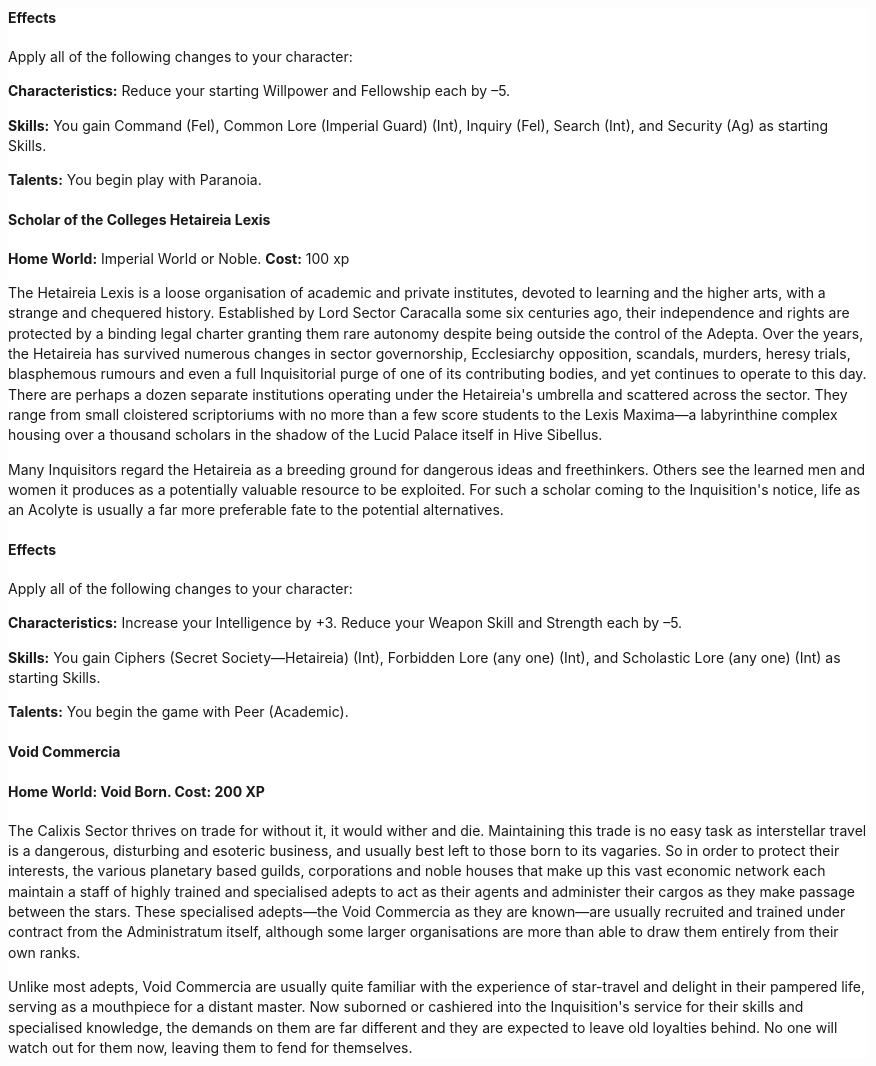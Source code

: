 #### **Effects**

Apply all of the following changes to your character:

**Characteristics:** Reduce your starting Willpower and Fellowship each by –5.

**Skills:** You gain Command (Fel), Common Lore (Imperial Guard) (Int), Inquiry (Fel), Search (Int), and Security (Ag) as starting Skills.

**Talents:** You begin play with Paranoia.

#### **Scholar of the Colleges Hetaireia Lexis**

**Home World:** Imperial World or Noble. **Cost:** 100 xp

The Hetaireia Lexis is a loose organisation of academic and private institutes, devoted to learning and the higher arts, with a strange and chequered history. Established by Lord Sector Caracalla some six centuries ago, their independence and rights are protected by a binding legal charter granting them rare autonomy despite being outside the control of the Adepta. Over the years, the Hetaireia has survived numerous changes in sector governorship, Ecclesiarchy opposition, scandals, murders, heresy trials, blasphemous rumours and even a full Inquisitorial purge of one of its contributing bodies, and yet continues to operate to this day. There are perhaps a dozen separate institutions operating under the Hetaireia's umbrella and scattered across the sector. They range from small cloistered scriptoriums with no more than a few score students to the Lexis Maxima—a labyrinthine complex housing over a thousand scholars in the shadow of the Lucid Palace itself in Hive Sibellus.

Many Inquisitors regard the Hetaireia as a breeding ground for dangerous ideas and freethinkers. Others see the learned men and women it produces as a potentially valuable resource to be exploited. For such a scholar coming to the Inquisition's notice, life as an Acolyte is usually a far more preferable fate to the potential alternatives.

#### **Effects**

Apply all of the following changes to your character:

**Characteristics:** Increase your Intelligence by +3. Reduce your Weapon Skill and Strength each by –5.

**Skills:** You gain Ciphers (Secret Society—Hetaireia) (Int), Forbidden Lore (any one) (Int), and Scholastic Lore (any one) (Int) as starting Skills.

**Talents:** You begin the game with Peer (Academic).

#### **Void Commercia**

#### **Home World:** Void Born. **Cost:** 200 XP

The Calixis Sector thrives on trade for without it, it would wither and die. Maintaining this trade is no easy task as interstellar travel is a dangerous, disturbing and esoteric business, and usually best left to those born to its vagaries. So in order to protect their interests, the various planetary based guilds, corporations and noble houses that make up this vast economic network each maintain a staff of highly trained and specialised adepts to act as their agents and administer their cargos as they make passage between the stars. These specialised adepts—the Void Commercia as they are known—are usually recruited and trained under contract from the Administratum itself, although some larger organisations are more than able to draw them entirely from their own ranks.

Unlike most adepts, Void Commercia are usually quite familiar with the experience of star-travel and delight in their pampered life, serving as a mouthpiece for a distant master. Now suborned or cashiered into the Inquisition's service for their skills and specialised knowledge, the demands on them are far different and they are expected to leave old loyalties behind. No one will watch out for them now, leaving them to fend for themselves.
